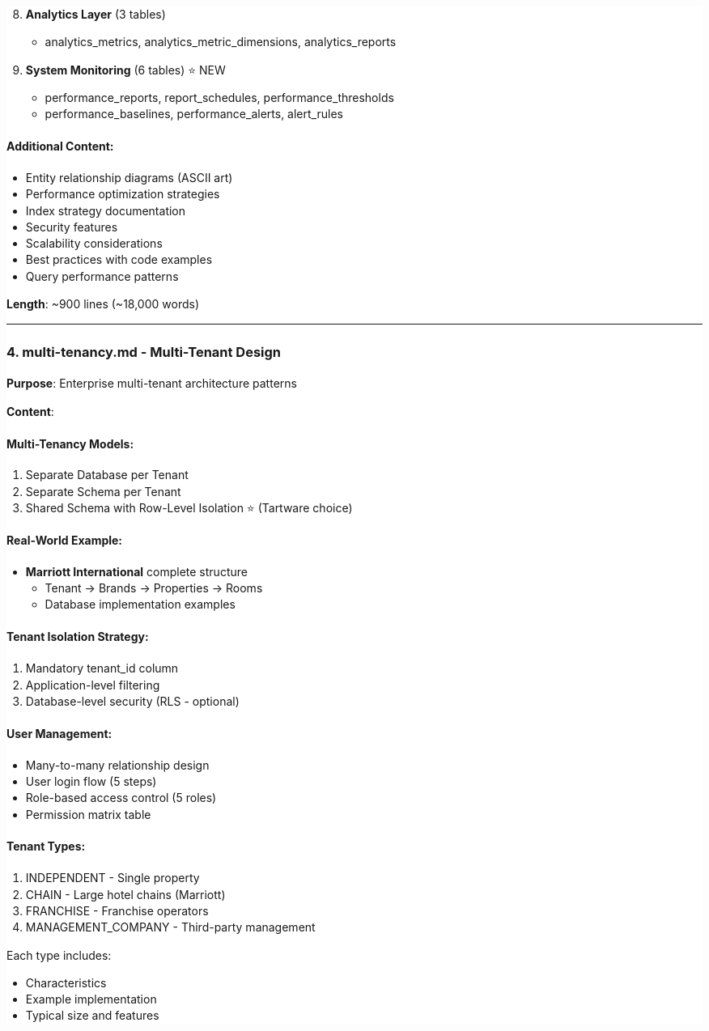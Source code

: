 8. **Analytics Layer** (3 tables)
   - analytics_metrics, analytics_metric_dimensions, analytics_reports

9. **System Monitoring** (6 tables) ⭐ NEW
   - performance_reports, report_schedules, performance_thresholds
   - performance_baselines, performance_alerts, alert_rules

#### Additional Content:
- Entity relationship diagrams (ASCII art)
- Performance optimization strategies
- Index strategy documentation
- Security features
- Scalability considerations
- Best practices with code examples
- Query performance patterns

**Length**: ~900 lines (~18,000 words)

---

### 4. **multi-tenancy.md** - Multi-Tenant Design
**Purpose**: Enterprise multi-tenant architecture patterns

**Content**:

#### Multi-Tenancy Models:
1. Separate Database per Tenant
2. Separate Schema per Tenant
3. Shared Schema with Row-Level Isolation ⭐ (Tartware choice)

#### Real-World Example:
- **Marriott International** complete structure
  - Tenant → Brands → Properties → Rooms
  - Database implementation examples

#### Tenant Isolation Strategy:
1. Mandatory tenant_id column
2. Application-level filtering
3. Database-level security (RLS - optional)

#### User Management:
- Many-to-many relationship design
- User login flow (5 steps)
- Role-based access control (5 roles)
- Permission matrix table

#### Tenant Types:
1. INDEPENDENT - Single property
2. CHAIN - Large hotel chains (Marriott)
3. FRANCHISE - Franchise operators
4. MANAGEMENT_COMPANY - Third-party management

Each type includes:
- Characteristics
- Example implementation
- Typical size and features
